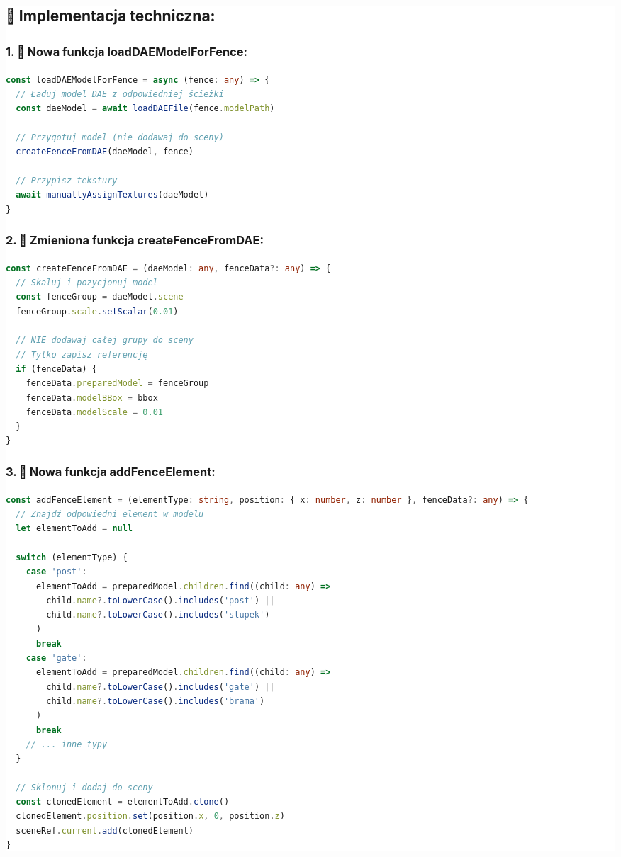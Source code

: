 ## **🔧 Implementacja techniczna:**

### **1. 🌟 Nowa funkcja loadDAEModelForFence:**
```typescript
const loadDAEModelForFence = async (fence: any) => {
  // Ładuj model DAE z odpowiedniej ścieżki
  const daeModel = await loadDAEFile(fence.modelPath)
  
  // Przygotuj model (nie dodawaj do sceny)
  createFenceFromDAE(daeModel, fence)
  
  // Przypisz tekstury
  await manuallyAssignTextures(daeModel)
}
```

### **2. 🌟 Zmieniona funkcja createFenceFromDAE:**
```typescript
const createFenceFromDAE = (daeModel: any, fenceData?: any) => {
  // Skaluj i pozycjonuj model
  const fenceGroup = daeModel.scene
  fenceGroup.scale.setScalar(0.01)
  
  // NIE dodawaj całej grupy do sceny
  // Tylko zapisz referencję
  if (fenceData) {
    fenceData.preparedModel = fenceGroup
    fenceData.modelBBox = bbox
    fenceData.modelScale = 0.01
  }
}
```

### **3. 🌟 Nowa funkcja addFenceElement:**
```typescript
const addFenceElement = (elementType: string, position: { x: number, z: number }, fenceData?: any) => {
  // Znajdź odpowiedni element w modelu
  let elementToAdd = null
  
  switch (elementType) {
    case 'post':
      elementToAdd = preparedModel.children.find((child: any) => 
        child.name?.toLowerCase().includes('post') || 
        child.name?.toLowerCase().includes('slupek')
      )
      break
    case 'gate':
      elementToAdd = preparedModel.children.find((child: any) => 
        child.name?.toLowerCase().includes('gate') || 
        child.name?.toLowerCase().includes('brama')
      )
      break
    // ... inne typy
  }
  
  // Sklonuj i dodaj do sceny
  const clonedElement = elementToAdd.clone()
  clonedElement.position.set(position.x, 0, position.z)
  sceneRef.current.add(clonedElement)
}
```
